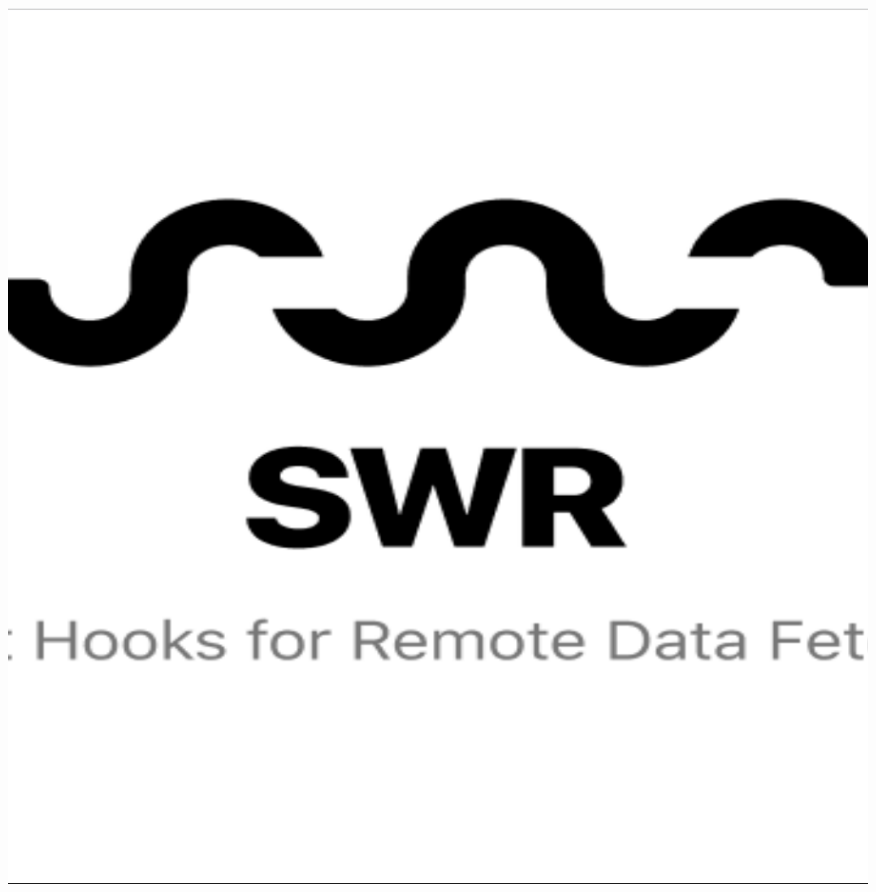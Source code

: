 <img border="rounded" src="image/swr.png" w='200px' h='200px'>
</div>

</div>

<style>
h1 {
  background-color: #2B6CB0;
  background-image: linear-gradient(45deg, #63B3ED 10%, #2B6CB0 20%);
  background-size: 100%;
  -webkit-background-clip: text;
  -moz-background-clip: text;
  -webkit-text-fill-color: transparent;
  -moz-text-fill-color: transparent;
}
</style>

---